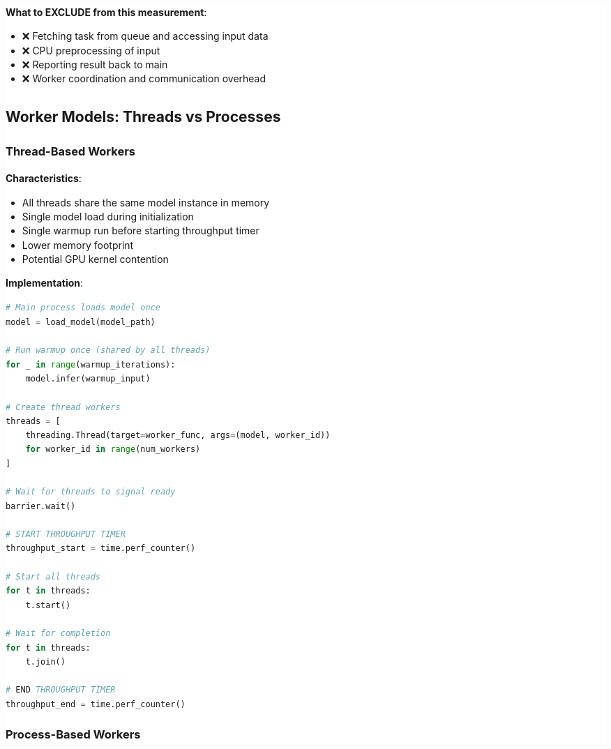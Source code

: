 **What to EXCLUDE from this measurement**:
- ❌ Fetching task from queue and accessing input data
- ❌ CPU preprocessing of input
- ❌ Reporting result back to main
- ❌ Worker coordination and communication overhead

## Worker Models: Threads vs Processes

### Thread-Based Workers

**Characteristics**:
- All threads share the same model instance in memory
- Single model load during initialization
- Single warmup run before starting throughput timer
- Lower memory footprint
- Potential GPU kernel contention

**Implementation**:
```python
# Main process loads model once
model = load_model(model_path)

# Run warmup once (shared by all threads)
for _ in range(warmup_iterations):
    model.infer(warmup_input)

# Create thread workers
threads = [
    threading.Thread(target=worker_func, args=(model, worker_id))
    for worker_id in range(num_workers)
]

# Wait for threads to signal ready
barrier.wait()

# START THROUGHPUT TIMER
throughput_start = time.perf_counter()

# Start all threads
for t in threads:
    t.start()

# Wait for completion
for t in threads:
    t.join()

# END THROUGHPUT TIMER
throughput_end = time.perf_counter()
```

### Process-Based Workers
